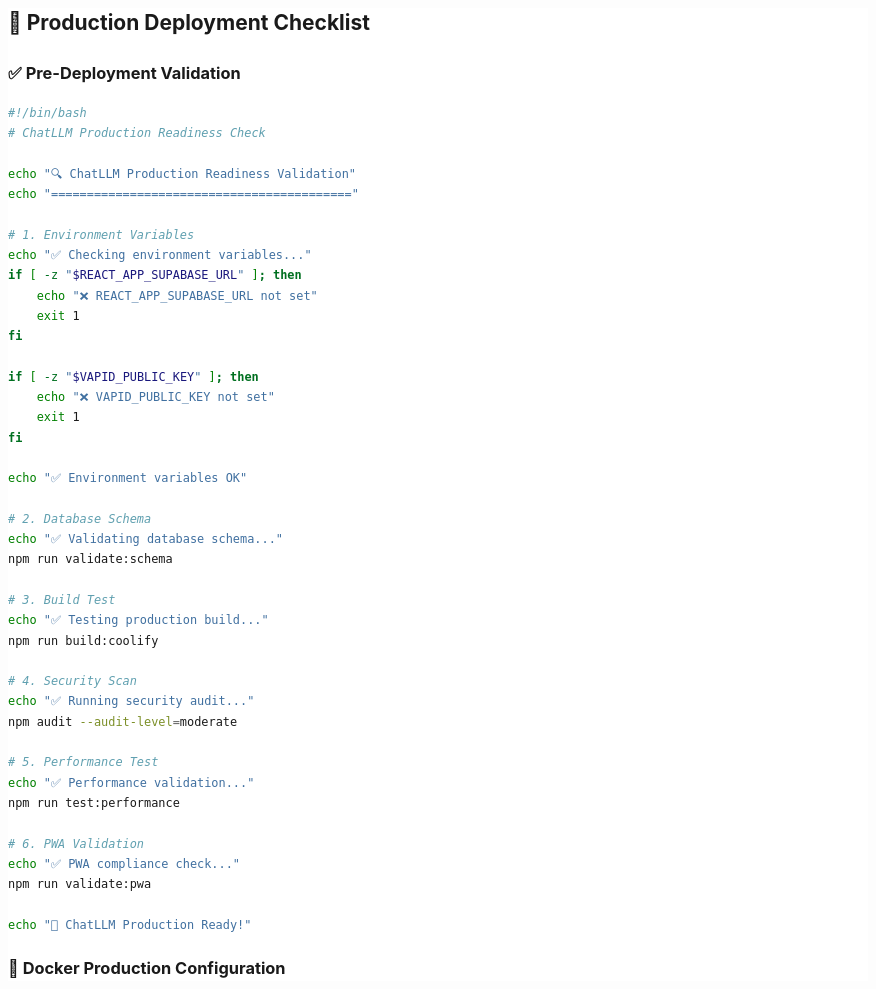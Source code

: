 
## 🚀 **Production Deployment Checklist**

### ✅ **Pre-Deployment Validation**

```bash
#!/bin/bash
# ChatLLM Production Readiness Check

echo "🔍 ChatLLM Production Readiness Validation"
echo "=========================================="

# 1. Environment Variables
echo "✅ Checking environment variables..."
if [ -z "$REACT_APP_SUPABASE_URL" ]; then
    echo "❌ REACT_APP_SUPABASE_URL not set"
    exit 1
fi

if [ -z "$VAPID_PUBLIC_KEY" ]; then
    echo "❌ VAPID_PUBLIC_KEY not set"
    exit 1
fi

echo "✅ Environment variables OK"

# 2. Database Schema
echo "✅ Validating database schema..."
npm run validate:schema

# 3. Build Test
echo "✅ Testing production build..."
npm run build:coolify

# 4. Security Scan
echo "✅ Running security audit..."
npm audit --audit-level=moderate

# 5. Performance Test
echo "✅ Performance validation..."
npm run test:performance

# 6. PWA Validation
echo "✅ PWA compliance check..."
npm run validate:pwa

echo "🎉 ChatLLM Production Ready!"
```

### 🐳 **Docker Production Configuration**
